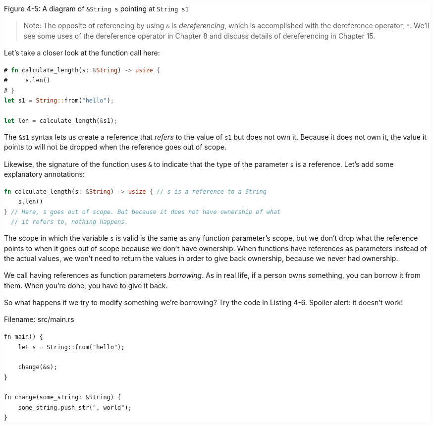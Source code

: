 <span class="caption">Figure 4-5: A diagram of `&String s` pointing at `String
s1`</span>

> Note: The opposite of referencing by using `&` is *dereferencing*, which is
> accomplished with the dereference operator, `*`. We’ll see some uses of the
> dereference operator in Chapter 8 and discuss details of dereferencing in
> Chapter 15.

Let’s take a closer look at the function call here:

```rust
# fn calculate_length(s: &String) -> usize {
#     s.len()
# }
let s1 = String::from("hello");

let len = calculate_length(&s1);
```

The `&s1` syntax lets us create a reference that *refers* to the value of `s1`
but does not own it. Because it does not own it, the value it points to will
not be dropped when the reference goes out of scope.

Likewise, the signature of the function uses `&` to indicate that the type of
the parameter `s` is a reference. Let’s add some explanatory annotations:

```rust
fn calculate_length(s: &String) -> usize { // s is a reference to a String
    s.len()
} // Here, s goes out of scope. But because it does not have ownership of what
  // it refers to, nothing happens.
```

The scope in which the variable `s` is valid is the same as any function
parameter’s scope, but we don’t drop what the reference points to when it goes
out of scope because we don’t have ownership. When functions have references as
parameters instead of the actual values, we won’t need to return the values in
order to give back ownership, because we never had ownership.

We call having references as function parameters *borrowing*. As in real life,
if a person owns something, you can borrow it from them. When you’re done, you
have to give it back.

So what happens if we try to modify something we’re borrowing? Try the code in
Listing 4-6. Spoiler alert: it doesn’t work!

<span class="filename">Filename: src/main.rs</span>

```rust,ignore
fn main() {
    let s = String::from("hello");

    change(&s);
}

fn change(some_string: &String) {
    some_string.push_str(", world");
}
```
